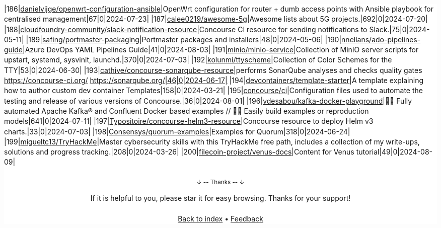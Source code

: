 |186|[danielvijge/openwrt-configuration-ansible](https://github.com/danielvijge/openwrt-configuration-ansible)|OpenWrt configuration for router + dumb access points with Ansible playbook for centralised management|67|0|2024-07-23|
|187|[calee0219/awesome-5g](https://github.com/calee0219/awesome-5g)|Awesome lists about 5G projects.|692|0|2024-07-20|
|188|[cloudfoundry-community/slack-notification-resource](https://github.com/cloudfoundry-community/slack-notification-resource)|Concourse CI resource for sending notifications to Slack.|75|0|2024-05-11|
|189|[safing/portmaster-packaging](https://github.com/safing/portmaster-packaging)|Portmaster packages and installers|48|0|2024-05-06|
|190|[nnellans/ado-pipelines-guide](https://github.com/nnellans/ado-pipelines-guide)|Azure DevOps YAML Pipelines Guide|41|0|2024-08-03|
|191|[minio/minio-service](https://github.com/minio/minio-service)|Collection of MinIO server scripts for upstart, systemd, sysvinit, launchd.|370|0|2024-07-03|
|192|[kolunmi/ttyscheme](https://github.com/kolunmi/ttyscheme)|Collection of Color Schemes for the TTY|53|0|2024-06-30|
|193|[cathive/concourse-sonarqube-resource](https://github.com/cathive/concourse-sonarqube-resource)|performs SonarQube analyses and checks quality gates https://concourse-ci.org/ https://sonarqube.org/|46|0|2024-06-17|
|194|[devcontainers/template-starter](https://github.com/devcontainers/template-starter)|A template explaining how to author custom dev container Templates|158|0|2024-03-21|
|195|[concourse/ci](https://github.com/concourse/ci)|Configuration files used to automate the testing and release of various versions of Concourse.|36|0|2024-08-01|
|196|[vdesabou/kafka-docker-playground](https://github.com/vdesabou/kafka-docker-playground)|🐳✨ Fully automated Apache Kafka® and Confluent Docker based examples // 👷‍♂️ Easily build examples or reproduction models|641|0|2024-07-11|
|197|[Typositoire/concourse-helm3-resource](https://github.com/Typositoire/concourse-helm3-resource)|Concourse resource to deploy Helm v3 charts.|33|0|2024-07-03|
|198|[Consensys/quorum-examples](https://github.com/Consensys/quorum-examples)|Examples for Quorum|318|0|2024-06-24|
|199|[migueltc13/TryHackMe](https://github.com/migueltc13/TryHackMe)|Master cybersecurity skills with this TryHackMe free path, includes a collection of my write-ups, solutions and progress tracking.|208|0|2024-03-26|
|200|[filecoin-project/venus-docs](https://github.com/filecoin-project/venus-docs)|Content for Venus tutorial|49|0|2024-08-09|

<div align="center">
    <p><sub>↓ -- Thanks -- ↓</sub></p>
    If it is helpful to you, please star it for easy browsing. Thanks for your support!
</div>

<br/>

<div align="center"><a href="https://github.com/GrowingGit/GitHub-English-Top-Charts#github-english-top-charts">Back to index</a> • <a href="/content/docs/feedback.md">Feedback</a></div>
